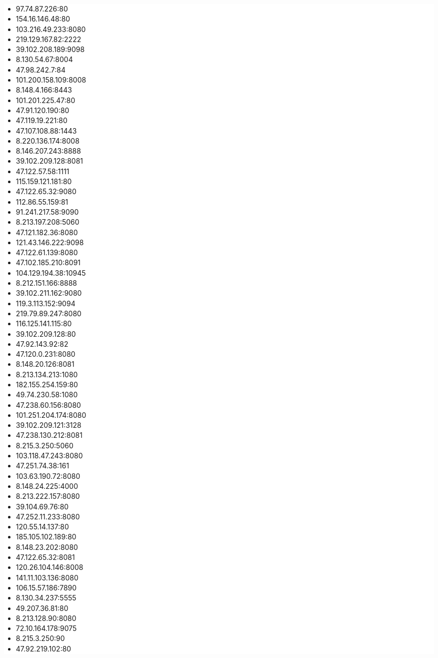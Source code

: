  - 97.74.87.226:80
 - 154.16.146.48:80
 - 103.216.49.233:8080
 - 219.129.167.82:2222
 - 39.102.208.189:9098
 - 8.130.54.67:8004
 - 47.98.242.7:84
 - 101.200.158.109:8008
 - 8.148.4.166:8443
 - 101.201.225.47:80
 - 47.91.120.190:80
 - 47.119.19.221:80
 - 47.107.108.88:1443
 - 8.220.136.174:8008
 - 8.146.207.243:8888
 - 39.102.209.128:8081
 - 47.122.57.58:1111
 - 115.159.121.181:80
 - 47.122.65.32:9080
 - 112.86.55.159:81
 - 91.241.217.58:9090
 - 8.213.197.208:5060
 - 47.121.182.36:8080
 - 121.43.146.222:9098
 - 47.122.61.139:8080
 - 47.102.185.210:8091
 - 104.129.194.38:10945
 - 8.212.151.166:8888
 - 39.102.211.162:9080
 - 119.3.113.152:9094
 - 219.79.89.247:8080
 - 116.125.141.115:80
 - 39.102.209.128:80
 - 47.92.143.92:82
 - 47.120.0.231:8080
 - 8.148.20.126:8081
 - 8.213.134.213:1080
 - 182.155.254.159:80
 - 49.74.230.58:1080
 - 47.238.60.156:8080
 - 101.251.204.174:8080
 - 39.102.209.121:3128
 - 47.238.130.212:8081
 - 8.215.3.250:5060
 - 103.118.47.243:8080
 - 47.251.74.38:161
 - 103.63.190.72:8080
 - 8.148.24.225:4000
 - 8.213.222.157:8080
 - 39.104.69.76:80
 - 47.252.11.233:8080
 - 120.55.14.137:80
 - 185.105.102.189:80
 - 8.148.23.202:8080
 - 47.122.65.32:8081
 - 120.26.104.146:8008
 - 141.11.103.136:8080
 - 106.15.57.186:7890
 - 8.130.34.237:5555
 - 49.207.36.81:80
 - 8.213.128.90:8080
 - 72.10.164.178:9075
 - 8.215.3.250:90
 - 47.92.219.102:80